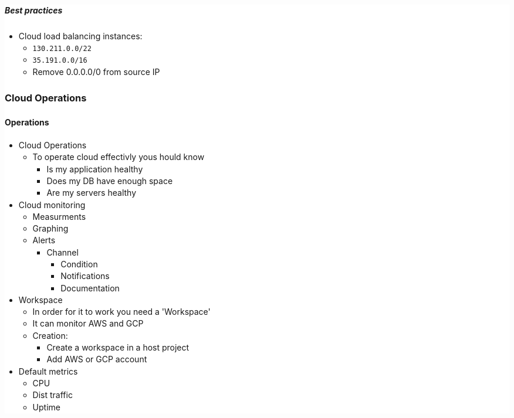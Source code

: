 </li>
</ul>
</li>
</ul>
</li>
</ul>
<h5 id="bkmrk-best-practices-1">Best practices</h5>
<ul id="bkmrk-cloud-load-balancing">
<li>Cloud load balancing instances:
<ul>
<li><code>130.211.0.0/22</code></li>
<li><code>35.191.0.0/16</code></li>
<li>Remove 0.0.0.0/0 from source IP</li>
</ul>
</li>
</ul>
<h3 id="bkmrk-cloud-operations">Cloud Operations</h3>
<h4 id="bkmrk-operations">Operations</h4>
<ul id="bkmrk-cloud-operations-to-">
<li>Cloud Operations
<ul>
<li>To operate cloud effectivly yous hould know
<ul>
<li>Is my application healthy</li>
<li>Does my DB have enough space</li>
<li>Are my servers healthy</li>
</ul>
</li>
</ul>
</li>
<li>Cloud monitoring
<ul>
<li>Measurments </li>
<li>Graphing</li>
<li>Alerts
<ul>
<li>Channel
<ul>
<li>Condition</li>
<li>Notifications</li>
<li>Documentation</li>
</ul>
</li>
</ul>
</li>
</ul>
</li>
<li>Workspace
<ul>
<li>In order for it to work you need a 'Workspace'</li>
<li>It can monitor AWS and GCP</li>
<li>Creation:
<ul>
<li>Create a workspace in a host project</li>
<li>Add AWS or GCP account</li>
</ul>
</li>
</ul>
</li>
<li>Default metrics
<ul>
<li>CPU</li>
<li>Dist traffic</li>
<li>Uptime</li>